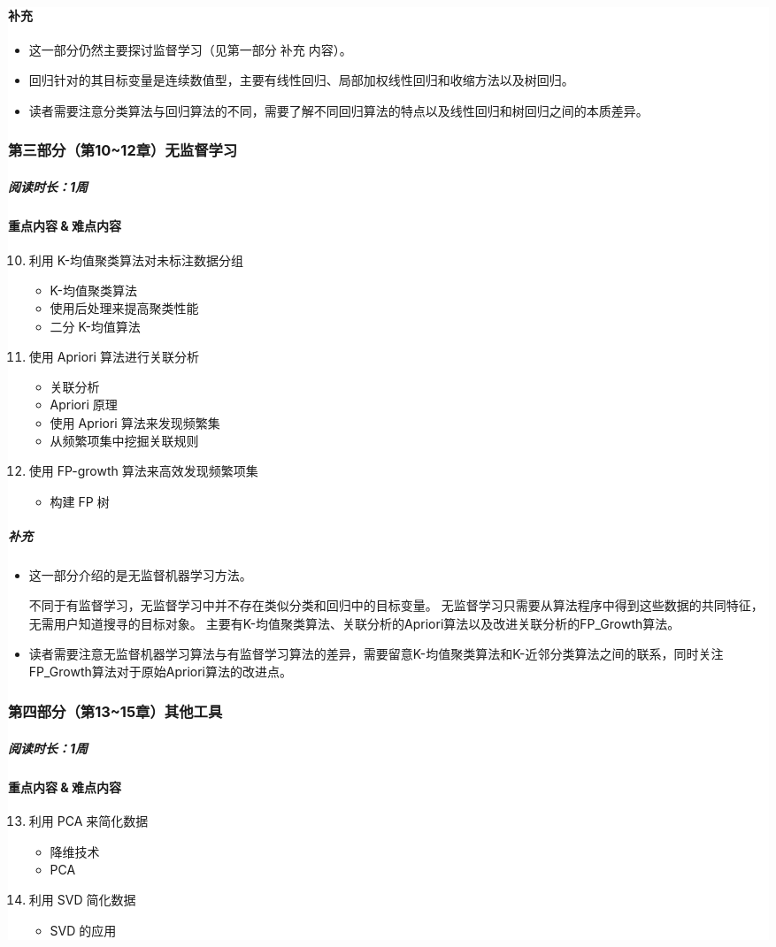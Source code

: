 #### 补充

- 这一部分仍然主要探讨监督学习（见第一部分 补充 内容）。

- 回归针对的其目标变量是连续数值型，主要有线性回归、局部加权线性回归和收缩方法以及树回归。

- 读者需要注意分类算法与回归算法的不同，需要了解不同回归算法的特点以及线性回归和树回归之间的本质差异。

<div style="margin-top:20px"></div>

### 第三部分（第10~12章）无监督学习

<div style="margin-top:10px"></div>

##### 阅读时长：1周

#### 重点内容 & 难点内容

10. 利用 K-均值聚类算法对未标注数据分组 
    * K-均值聚类算法
    * 使用后处理来提高聚类性能
    * 二分 K-均值算法

11. 使用 Apriori 算法进行关联分析
    * 关联分析 
    * Apriori 原理 
    * 使用 Apriori 算法来发现频繁集
    * 从频繁项集中挖掘关联规则 

12. 使用 FP-growth 算法来高效发现频繁项集
    * 构建 FP 树 

##### 补充

- 这一部分介绍的是无监督机器学习方法。  
  
  不同于有监督学习，无监督学习中并不存在类似分类和回归中的目标变量。
  无监督学习只需要从算法程序中得到这些数据的共同特征，无需用户知道搜寻的目标对象。
  主要有K-均值聚类算法、关联分析的Apriori算法以及改进关联分析的FP_Growth算法。

- 读者需要注意无监督机器学习算法与有监督学习算法的差异，需要留意K-均值聚类算法和K-近邻分类算法之间的联系，同时关注FP_Growth算法对于原始Apriori算法的改进点。

<div style="margin-top:20px"></div>

### 第四部分（第13~15章）其他工具


<div style="margin-top:10px"></div>

##### 阅读时长：1周

#### 重点内容 & 难点内容

13. 利用 PCA 来简化数据
    * 降维技术 
    * PCA 

14. 利用 SVD 简化数据 
    * SVD 的应用
